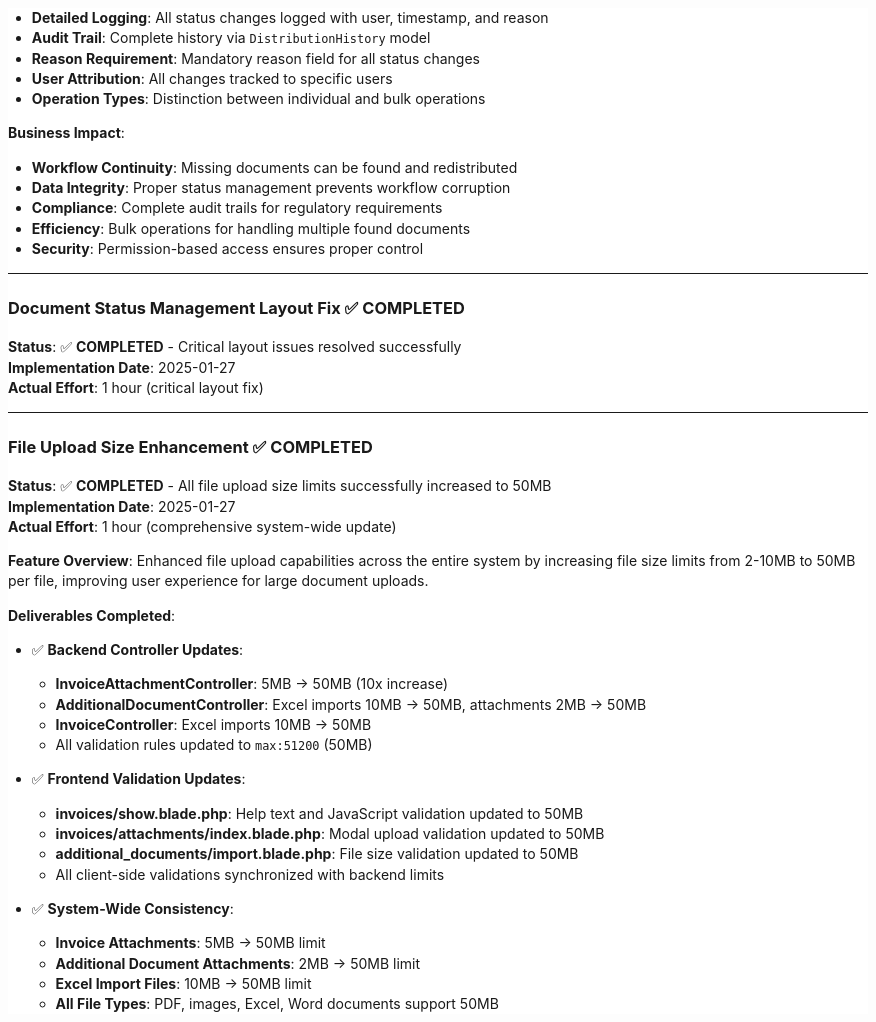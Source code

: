 -   **Detailed Logging**: All status changes logged with user, timestamp, and reason
-   **Audit Trail**: Complete history via `DistributionHistory` model
-   **Reason Requirement**: Mandatory reason field for all status changes
-   **User Attribution**: All changes tracked to specific users
-   **Operation Types**: Distinction between individual and bulk operations

**Business Impact**:

-   **Workflow Continuity**: Missing documents can be found and redistributed
-   **Data Integrity**: Proper status management prevents workflow corruption
-   **Compliance**: Complete audit trails for regulatory requirements
-   **Efficiency**: Bulk operations for handling multiple found documents
-   **Security**: Permission-based access ensures proper control

---

### **Document Status Management Layout Fix** ✅ **COMPLETED**

**Status**: ✅ **COMPLETED** - Critical layout issues resolved successfully  
**Implementation Date**: 2025-01-27  
**Actual Effort**: 1 hour (critical layout fix)

---

### **File Upload Size Enhancement** ✅ **COMPLETED**

**Status**: ✅ **COMPLETED** - All file upload size limits successfully increased to 50MB  
**Implementation Date**: 2025-01-27  
**Actual Effort**: 1 hour (comprehensive system-wide update)

**Feature Overview**: Enhanced file upload capabilities across the entire system by increasing file size limits from 2-10MB to 50MB per file, improving user experience for large document uploads.

**Deliverables Completed**:

-   ✅ **Backend Controller Updates**:

    -   **InvoiceAttachmentController**: 5MB → 50MB (10x increase)
    -   **AdditionalDocumentController**: Excel imports 10MB → 50MB, attachments 2MB → 50MB
    -   **InvoiceController**: Excel imports 10MB → 50MB
    -   All validation rules updated to `max:51200` (50MB)

-   ✅ **Frontend Validation Updates**:

    -   **invoices/show.blade.php**: Help text and JavaScript validation updated to 50MB
    -   **invoices/attachments/index.blade.php**: Modal upload validation updated to 50MB
    -   **additional_documents/import.blade.php**: File size validation updated to 50MB
    -   All client-side validations synchronized with backend limits

-   ✅ **System-Wide Consistency**:

    -   **Invoice Attachments**: 5MB → 50MB limit
    -   **Additional Document Attachments**: 2MB → 50MB limit
    -   **Excel Import Files**: 10MB → 50MB limit
    -   **All File Types**: PDF, images, Excel, Word documents support 50MB
